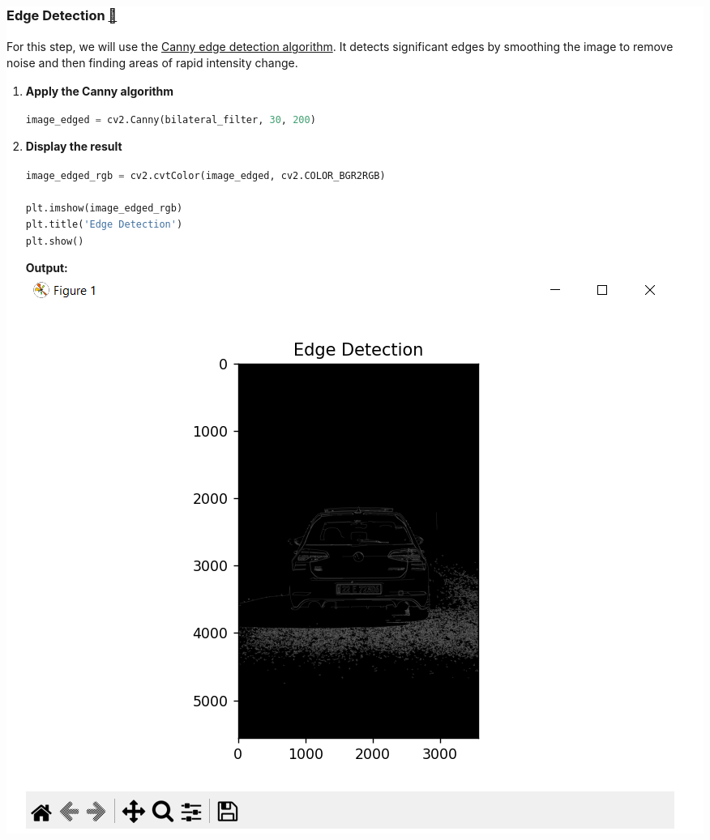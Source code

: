 ### Edge Detection <a id="edge-detection"></a> [🔗](#implementation-lpnd)

For this step, we will use the [Canny edge detection algorithm](https://www.geeksforgeeks.org/real-time-edge-detection-using-opencv-python/). It detects significant edges by smoothing the image to remove noise and then finding areas of rapid intensity change.

1. **Apply the Canny algorithm**  
   ```python
   image_edged = cv2.Canny(bilateral_filter, 30, 200)
   ```

2. **Display the result**  
   ```python
   image_edged_rgb = cv2.cvtColor(image_edged, cv2.COLOR_BGR2RGB)

   plt.imshow(image_edged_rgb)
   plt.title('Edge Detection')
   plt.show()
   ```
   **Output:**  
   ![image](img/image10.png)
